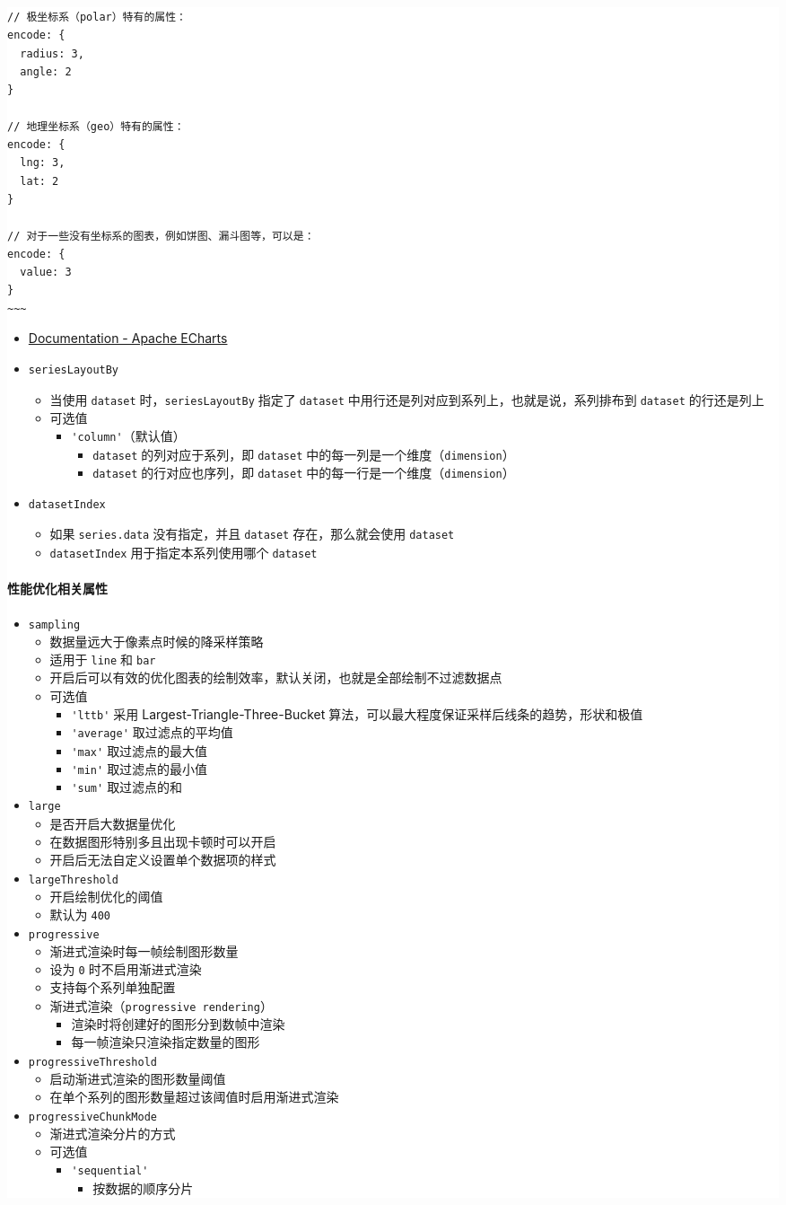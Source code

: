     // 极坐标系（polar）特有的属性：
    encode: {
      radius: 3,
      angle: 2
    }
    
    // 地理坐标系（geo）特有的属性：
    encode: {
      lng: 3,
      lat: 2
    }
    
    // 对于一些没有坐标系的图表，例如饼图、漏斗图等，可以是：
    encode: {
      value: 3
    }
    ~~~

  - [Documentation - Apache ECharts](https://echarts.apache.org/zh/option.html#series-line.encode)

- `seriesLayoutBy`

  - 当使用 `dataset` 时，`seriesLayoutBy` 指定了 `dataset` 中用行还是列对应到系列上，也就是说，系列排布到 `dataset` 的行还是列上
  - 可选值
    - `'column'`（默认值）
      - `dataset` 的列对应于系列，即 `dataset` 中的每一列是一个维度（`dimension`）
      - `dataset` 的行对应也序列，即 `dataset` 中的每一行是一个维度（`dimension`）

- `datasetIndex`

  - 如果 `series.data` 没有指定，并且 `dataset` 存在，那么就会使用 `dataset`
  - `datasetIndex` 用于指定本系列使用哪个 `dataset`

#### 性能优化相关属性

- `sampling`
  - 数据量远大于像素点时候的降采样策略
  - 适用于 `line` 和 `bar`
  - 开启后可以有效的优化图表的绘制效率，默认关闭，也就是全部绘制不过滤数据点
  - 可选值
    - `'lttb'` 采用 Largest-Triangle-Three-Bucket 算法，可以最大程度保证采样后线条的趋势，形状和极值
    - `'average'` 取过滤点的平均值
    - `'max'` 取过滤点的最大值
    - `'min'` 取过滤点的最小值
    - `'sum'` 取过滤点的和
- `large`
  - 是否开启大数据量优化
  - 在数据图形特别多且出现卡顿时可以开启
  - 开启后无法自定义设置单个数据项的样式
- `largeThreshold`
  - 开启绘制优化的阈值
  - 默认为 `400`
- `progressive`
  - 渐进式渲染时每一帧绘制图形数量
  - 设为 `0` 时不启用渐进式渲染
  - 支持每个系列单独配置
  - 渐进式渲染（`progressive rendering`）
    - 渲染时将创建好的图形分到数帧中渲染
    - 每一帧渲染只渲染指定数量的图形
- `progressiveThreshold`
  - 启动渐进式渲染的图形数量阈值
  - 在单个系列的图形数量超过该阈值时启用渐进式渲染
- `progressiveChunkMode`
  - 渐进式渲染分片的方式
  - 可选值
    - `'sequential'`
      - 按数据的顺序分片